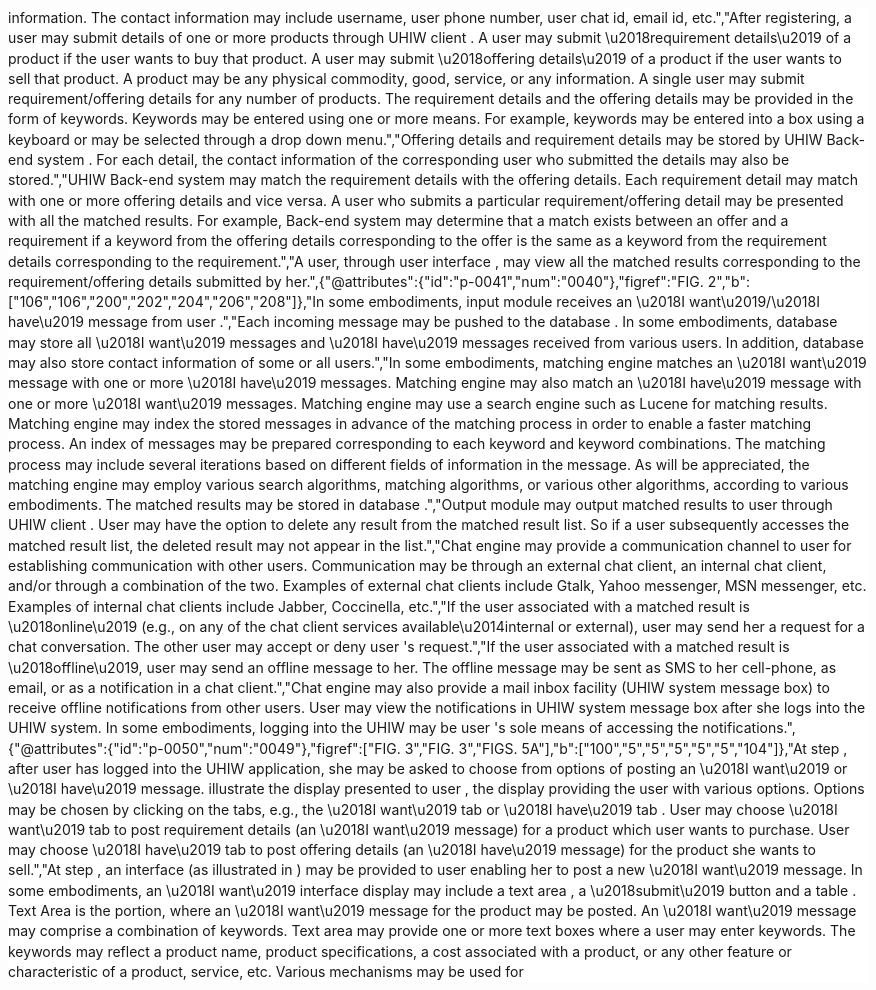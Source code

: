 information. The contact information may include username, user phone number, user chat id, email id, etc.","After registering, a user may submit details of one or more products through UHIW client . A user may submit \u2018requirement details\u2019 of a product if the user wants to buy that product. A user may submit \u2018offering details\u2019 of a product if the user wants to sell that product. A product may be any physical commodity, good, service, or any information. A single user may submit requirement\/offering details for any number of products. The requirement details and the offering details may be provided in the form of keywords. Keywords may be entered using one or more means. For example, keywords may be entered into a box using a keyboard or may be selected through a drop down menu.","Offering details and requirement details may be stored by UHIW Back-end system . For each detail, the contact information of the corresponding user who submitted the details may also be stored.","UHIW Back-end system  may match the requirement details with the offering details. Each requirement detail may match with one or more offering details and vice versa. A user who submits a particular requirement\/offering detail may be presented with all the matched results. For example, Back-end system  may determine that a match exists between an offer and a requirement if a keyword from the offering details corresponding to the offer is the same as a keyword from the requirement details corresponding to the requirement.","A user, through user interface , may view all the matched results corresponding to the requirement\/offering details submitted by her.",{"@attributes":{"id":"p-0041","num":"0040"},"figref":"FIG. 2","b":["106","106","200","202","204","206","208"]},"In some embodiments, input module  receives an \u2018I want\u2019\/\u2018I have\u2019 message from user .","Each incoming message may be pushed to the database . In some embodiments, database  may store all \u2018I want\u2019 messages and \u2018I have\u2019 messages received from various users. In addition, database  may also store contact information of some or all users.","In some embodiments, matching engine  matches an \u2018I want\u2019 message with one or more \u2018I have\u2019 messages. Matching engine  may also match an \u2018I have\u2019 message with one or more \u2018I want\u2019 messages. Matching engine  may use a search engine such as Lucene for matching results. Matching engine  may index the stored messages in advance of the matching process in order to enable a faster matching process. An index of messages may be prepared corresponding to each keyword and keyword combinations. The matching process may include several iterations based on different fields of information in the message. As will be appreciated, the matching engine may employ various search algorithms, matching algorithms, or various other algorithms, according to various embodiments. The matched results may be stored in database .","Output module  may output matched results to user  through UHIW client . User  may have the option to delete any result from the matched result list. So if a user subsequently accesses the matched result list, the deleted result may not appear in the list.","Chat engine  may provide a communication channel to user  for establishing communication with other users. Communication may be through an external chat client, an internal chat client, and\/or through a combination of the two. Examples of external chat clients include Gtalk, Yahoo messenger, MSN messenger, etc. Examples of internal chat clients include Jabber, Coccinella, etc.","If the user associated with a matched result is \u2018online\u2019 (e.g., on any of the chat client services available\u2014internal or external), user  may send her a request for a chat conversation. The other user may accept or deny user 's request.","If the user associated with a matched result is \u2018offline\u2019, user  may send an offline message to her. The offline message may be sent as SMS to her cell-phone, as email, or as a notification in a chat client.","Chat engine  may also provide a mail inbox facility (UHIW system message box) to receive offline notifications from other users. User  may view the notifications in UHIW system message box after she logs into the UHIW system. In some embodiments, logging into the UHIW may be user 's sole means of accessing the notifications.",{"@attributes":{"id":"p-0050","num":"0049"},"figref":["FIG. 3","FIG. 3","FIGS. 5A"],"b":["100","5","5","5","5","5","104"]},"At step , after user  has logged into the UHIW application, she may be asked to choose from options of posting an \u2018I want\u2019 or \u2018I have\u2019 message.  illustrate the display presented to user , the display providing the user with various options. Options may be chosen by clicking on the tabs, e.g., the \u2018I want\u2019 tab  or \u2018I have\u2019 tab . User  may choose \u2018I want\u2019 tab  to post requirement details (an \u2018I want\u2019 message) for a product which user  wants to purchase. User  may choose \u2018I have\u2019 tab  to post offering details (an \u2018I have\u2019 message) for the product she wants to sell.","At step , an interface (as illustrated in ) may be provided to user  enabling her to post a new \u2018I want\u2019 message. In some embodiments, an \u2018I want\u2019 interface display may include a text area , a \u2018submit\u2019 button  and a table . Text Area  is the portion, where an \u2018I want\u2019 message for the product may be posted. An \u2018I want\u2019 message may comprise a combination of keywords. Text area  may provide one or more text boxes where a user may enter keywords. The keywords may reflect a product name, product specifications, a cost associated with a product, or any other feature or characteristic of a product, service, etc. Various mechanisms may be used for